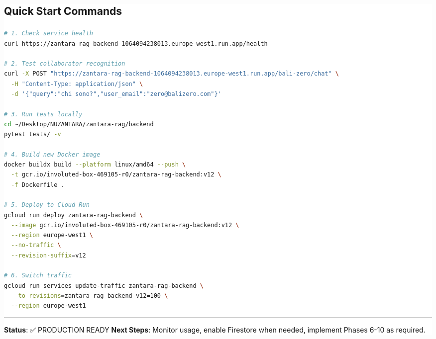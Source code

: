 ## Quick Start Commands

```bash
# 1. Check service health
curl https://zantara-rag-backend-1064094238013.europe-west1.run.app/health

# 2. Test collaborator recognition
curl -X POST "https://zantara-rag-backend-1064094238013.europe-west1.run.app/bali-zero/chat" \
  -H "Content-Type: application/json" \
  -d '{"query":"chi sono?","user_email":"zero@balizero.com"}'

# 3. Run tests locally
cd ~/Desktop/NUZANTARA/zantara-rag/backend
pytest tests/ -v

# 4. Build new Docker image
docker buildx build --platform linux/amd64 --push \
  -t gcr.io/involuted-box-469105-r0/zantara-rag-backend:v12 \
  -f Dockerfile .

# 5. Deploy to Cloud Run
gcloud run deploy zantara-rag-backend \
  --image gcr.io/involuted-box-469105-r0/zantara-rag-backend:v12 \
  --region europe-west1 \
  --no-traffic \
  --revision-suffix=v12

# 6. Switch traffic
gcloud run services update-traffic zantara-rag-backend \
  --to-revisions=zantara-rag-backend-v12=100 \
  --region europe-west1
```

---

**Status**: ✅ PRODUCTION READY
**Next Steps**: Monitor usage, enable Firestore when needed, implement Phases 6-10 as required.
